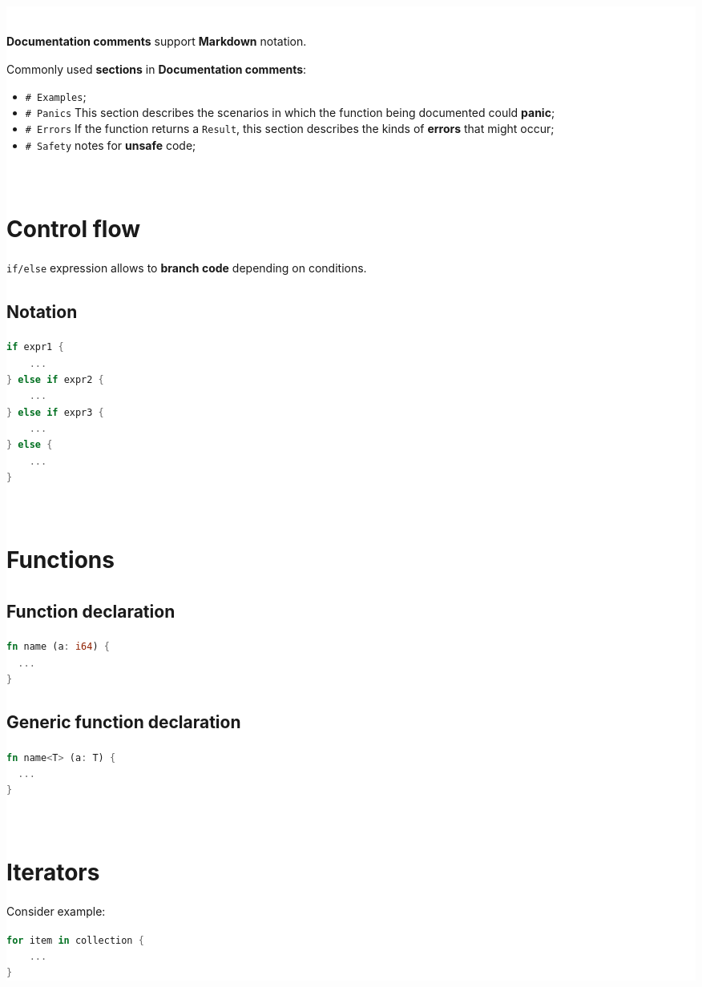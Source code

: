 <br>

**Documentation comments** support **Markdown** notation.<br>

Commonly used **sections** in **Documentation comments**:
- `# Examples`;
- `# Panics` This section describes the scenarios in which the function being documented could **panic**;
- `# Errors` If the function returns a `Result`, this section describes the kinds of **errors** that might occur;
- `# Safety` notes for **unsafe** code;

<br>

# Control flow
`if/else` expression allows to **branch code** depending on conditions.

## Notation
```Rust
if expr1 {
    ...
} else if expr2 {
    ...
} else if expr3 {
    ...
} else {
    ...
}
```

<br>

# Functions
## Function declaration
```Rust
fn name (a: i64) {
  ...
}
```

## Generic function declaration
```Rust
fn name<T> (a: T) {
  ...
}
```

<br>

# Iterators
Consider example:
```Rust
for item in collection {
    ...
}
```
